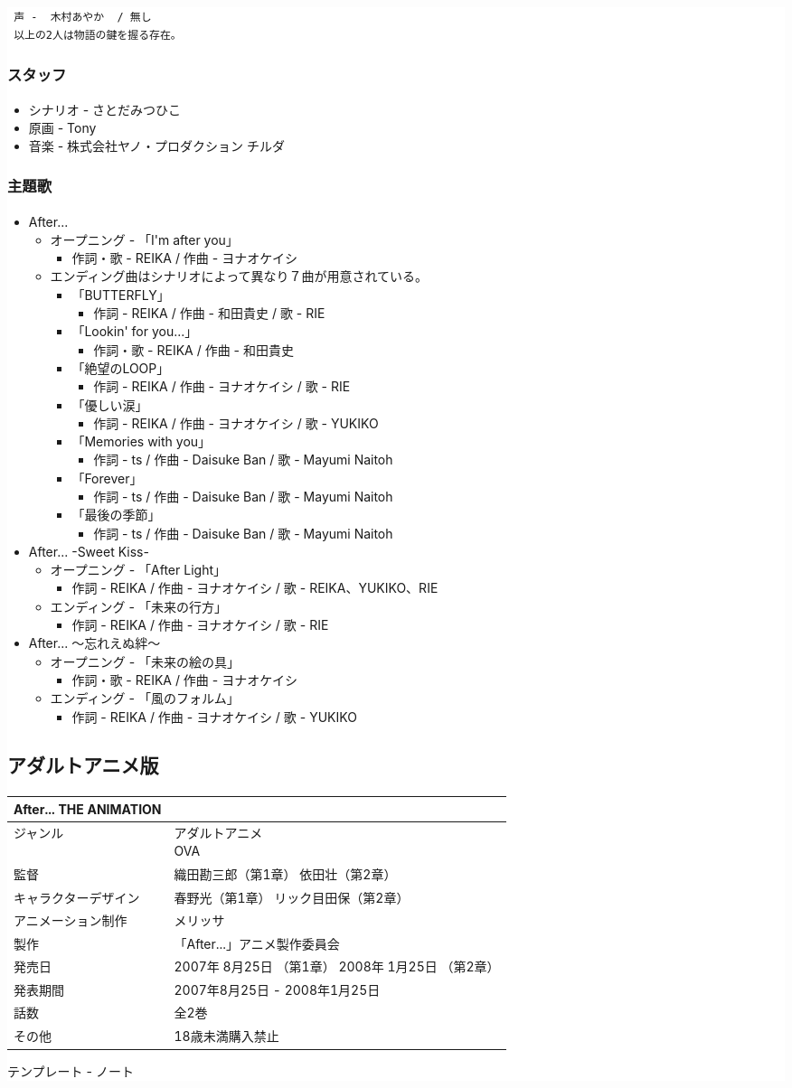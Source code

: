      声 -  木村あやか  / 無し 
     以上の2人は物語の鍵を握る存在。 

###  スタッフ  

  * シナリオ - さとだみつひこ 
  * 原画 -  Tony 
  * 音楽 - 株式会社ヤノ・プロダクション チルダ 

###  主題歌  

  * After... 
    * オープニング - 「I'm after you」 
      * 作詞・歌 -  REIKA  / 作曲 -  ヨナオケイシ 
    * エンディング曲はシナリオによって異なり７曲が用意されている。 
      * 「BUTTERFLY」 
        * 作詞 - REIKA / 作曲 - 和田貴史 / 歌 - RIE 
      * 「Lookin' for you...」 
        * 作詞・歌 - REIKA / 作曲 - 和田貴史 
      * 「絶望のLOOP」 
        * 作詞 - REIKA / 作曲 - ヨナオケイシ / 歌 - RIE 
      * 「優しい涙」 
        * 作詞 - REIKA / 作曲 - ヨナオケイシ / 歌 - YUKIKO 
      * 「Memories with you」 
        * 作詞 - ts / 作曲 - Daisuke Ban / 歌 - Mayumi Naitoh 
      * 「Forever」 
        * 作詞 - ts / 作曲 - Daisuke Ban / 歌 - Mayumi Naitoh 
      * 「最後の季節」 
        * 作詞 - ts / 作曲 - Daisuke Ban / 歌 - Mayumi Naitoh 
  * After... -Sweet Kiss- 
    * オープニング - 「After Light」 
      * 作詞 - REIKA / 作曲 - ヨナオケイシ / 歌 - REIKA、YUKIKO、RIE 
    * エンディング - 「未来の行方」 
      * 作詞 - REIKA / 作曲 - ヨナオケイシ / 歌 - RIE 
  * After... 〜忘れえぬ絆〜 
    * オープニング - 「未来の絵の具」 
      * 作詞・歌 - REIKA / 作曲 - ヨナオケイシ 
    * エンディング - 「風のフォルム」 
      * 作詞 - REIKA / 作曲 - ヨナオケイシ / 歌 - YUKIKO 

##  アダルトアニメ版  

|  After... THE ANIMATION  ||
|---|---|
|ジャンル  |  アダルトアニメ   <br>OVA  |
|監督  |  織田勘三郎（第1章）  依田壮（第2章）   |
|キャラクターデザイン  |  春野光（第1章）  リック目田保（第2章）   |
|アニメーション制作  |  メリッサ   |
|製作  |  「After...」アニメ製作委員会   |
|発売日  |  2007年  8月25日  （第1章）  2008年  1月25日  （第2章）   |
|発表期間  |  2007年8月25日 - 2008年1月25日   |
|話数  |  全2巻   |
|その他  |  18歳未満購入禁止   |
テンプレート  \-  ノート  
  